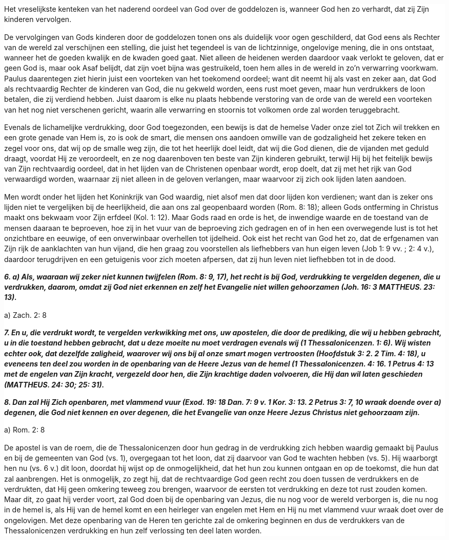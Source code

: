 Het vreselijkste kenteken van het naderend oordeel van God over de goddelozen is, wanneer God hen zo verhardt, dat zij Zijn kinderen vervolgen.

De vervolgingen van Gods kinderen door de goddelozen tonen ons als duidelijk voor ogen geschilderd, dat God eens als Rechter van de wereld zal verschijnen een stelling, die juist het tegendeel is van de lichtzinnige, ongelovige mening, die in ons ontstaat, wanneer het de goeden kwalijk en de kwaden goed gaat. Niet alleen de heidenen werden daardoor vaak verlokt te geloven, dat er geen God is, maar ook Asaf belijdt, dat zijn voet bijna was gestruikeld, toen hem alles in de wereld in zo’n verwarring voorkwam. Paulus daarentegen ziet hierin juist een voorteken van het toekomend oordeel; want dit neemt hij als vast en zeker aan, dat God als rechtvaardig Rechter de kinderen van God, die nu gekweld worden, eens rust moet geven, maar hun verdrukkers de loon betalen, die zij verdiend hebben. Juist daarom is elke nu plaats hebbende verstoring van de orde van de wereld een voorteken van het nog niet verschenen gericht, waarin alle verwarring en stoornis tot volkomen orde zal worden teruggebracht.

Evenals de lichamelijke verdrukking, door God toegezonden, een bewijs is dat de hemelse Vader onze ziel tot Zich wil trekken en een grote genade van Hem is, zo is ook de smart, die mensen ons aandoen omwille van de godzaligheid het zekere teken en zegel voor ons, dat wij op de smalle weg zijn, die tot het heerlijk doel leidt, dat wij die God dienen, die de vijanden met geduld draagt, voordat Hij ze veroordeelt, en ze nog daarenboven ten beste van Zijn kinderen gebruikt, terwijl Hij bij het feitelijk bewijs van Zijn rechtvaardig oordeel, dat in het lijden van de Christenen openbaar wordt, erop doelt, dat zij met het rijk van God verwaardigd worden, waarnaar zij niet alleen in de geloven verlangen, maar waarvoor zij zich ook lijden laten aandoen.

Men wordt onder het lijden het Koninkrijk van God waardig, niet alsof men dat door lijden kon verdienen; want dan is zeker ons lijden niet te vergelijken bij de heerlijkheid, die aan ons zal geopenbaard worden (Rom. 8: 18); alleen Gods ontferming in Christus maakt ons bekwaam voor Zijn erfdeel (Kol. 1: 12). Maar Gods raad en orde is het, de inwendige waarde en de toestand van de mensen daaraan te beproeven, hoe zij in het vuur van de beproeving zich gedragen en of in hen een overwegende lust is tot het onzichtbare en eeuwige, of een onverwinbaar overhellen tot ijdelheid. Ook eist het recht van God het zo, dat de erfgenamen van Zijn rijk de aanklachten van hun vijand, die hen graag zou voorstellen als liefhebbers van hun eigen leven (Job 1: 9 vv. ; 2: 4 v.), daardoor terugdrijven en een getuigenis voor zich moeten afpersen, dat zij hun leven niet liefhebben tot in de dood.

***6. a) Als, waaraan wij zeker niet kunnen twijfelen (Rom. 8: 9, 17), het recht is bij God, verdrukking te vergelden degenen, die u verdrukken, daarom, omdat zij God niet erkennen en zelf het Evangelie niet willen gehoorzamen (Joh. 16: 3 MATTHEUS. 23: 13).***

a) Zach. 2: 8

***7. En u, die verdrukt wordt, te vergelden verkwikking met ons, uw apostelen, die door de prediking, die wij u hebben gebracht, u in die toestand hebben gebracht, dat u deze moeite nu moet verdragen evenals wij (1 Thessalonicenzen. 1: 6). Wij wisten echter ook, dat dezelfde zaligheid, waarover wij ons bij al onze smart mogen vertroosten (Hoofdstuk 3: 2. 2 Tim. 4: 18), u eveneens ten deel zou worden in de openbaring van de Heere Jezus van de hemel (1 Thessalonicenzen. 4: 16. 1 Petrus 4: 13 met de engelen van Zijn kracht, vergezeld door hen, die Zijn krachtige daden volvoeren, die Hij dan wil laten geschieden (MATTHEUS. 24: 30; 25: 31).***

***8. Dan zal Hij Zich openbaren, met vlammend vuur (Exod. 19: 18 Dan. 7: 9 v. 1 Kor. 3: 13. 2 Petrus 3: 7, 10 wraak doende over a) degenen, die God niet kennen en over degenen, die het Evangelie van onze Heere Jezus Christus niet gehoorzaam zijn.***

a) Rom. 2: 8

De apostel is van de roem, die de Thessalonicenzen door hun gedrag in de verdrukking zich hebben waardig gemaakt bij Paulus en bij de gemeenten van God (vs. 1), overgegaan tot het loon, dat zij daarvoor van God te wachten hebben (vs. 5). Hij waarborgt hen nu (vs. 6 v.) dit loon, doordat hij wijst op de onmogelijkheid, dat het hun zou kunnen ontgaan en op de toekomst, die hun dat zal aanbrengen. Het is onmogelijk, zo zegt hij, dat de rechtvaardige God geen recht zou doen tussen de verdrukkers en de verdrukten, dat Hij geen omkering teweeg zou brengen, waarvoor de eersten tot verdrukking en deze tot rust zouden komen. Maar dit, zo gaat hij verder voort, zal God doen bij de openbaring van Jezus, die nu nog voor de wereld verborgen is, die nu nog in de hemel is, als Hij van de hemel komt en een heirleger van engelen met Hem en Hij nu met vlammend vuur wraak doet over de ongelovigen. Met deze openbaring van de Heren ten gerichte zal de omkering beginnen en dus de verdrukkers van de Thessalonicenzen verdrukking en hun zelf verlossing ten deel laten worden.
